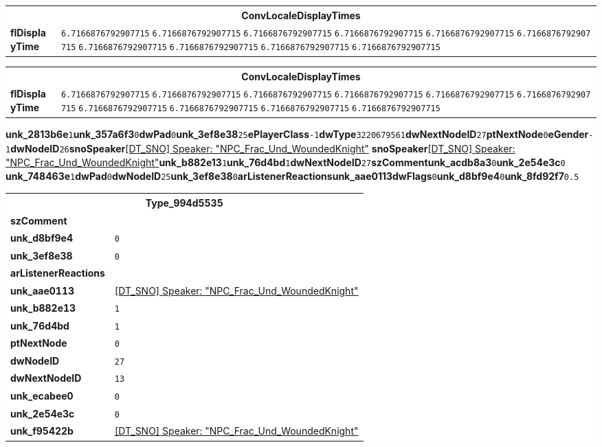 
<table><tr><th colspan="100%">ConvLocaleDisplayTimes</th></tr><tr><td><b>flDisplayTime</b></td><td><code>6.7166876792907715</code>
<code>6.7166876792907715</code>
<code>6.7166876792907715</code>
<code>6.7166876792907715</code>
<code>6.7166876792907715</code>
<code>6.7166876792907715</code>
<code>6.7166876792907715</code>
<code>6.7166876792907715</code>
<code>6.7166876792907715</code>
<code>6.7166876792907715</code>
</td></tr></table>


<table><tr><th colspan="100%">ConvLocaleDisplayTimes</th></tr><tr><td><b>flDisplayTime</b></td><td><code>6.7166876792907715</code>
<code>6.7166876792907715</code>
<code>6.7166876792907715</code>
<code>6.7166876792907715</code>
<code>6.7166876792907715</code>
<code>6.7166876792907715</code>
<code>6.7166876792907715</code>
<code>6.7166876792907715</code>
<code>6.7166876792907715</code>
<code>6.7166876792907715</code>
</td></tr></table>


</td></tr><tr><td><b>unk_2813b6e</b></td><td><code>1</code></td></tr><tr><td><b>unk_357a6f3</b></td><td><code>0</code></td></tr><tr><td><b>dwPad</b></td><td><code>0</code></td></tr><tr><td><b>unk_3ef8e38</b></td><td><code>25</code></td></tr><tr><td><b>ePlayerClass</b></td><td><code>-1</code></td></tr><tr><td><b>dwType</b></td><td><code>3220679561</code></td></tr><tr><td><b>dwNextNodeID</b></td><td><code>27</code></td></tr><tr><td><b>ptNextNode</b></td><td><code>0</code></td></tr><tr><td><b>eGender</b></td><td><code>-1</code></td></tr><tr><td><b>dwNodeID</b></td><td><code>26</code></td></tr><tr><td><b>snoSpeaker</b></td><td><a href="..\Speaker\NPC_Frac_Und_WoundedKnight.spk.md">[DT_SNO] Speaker: "NPC_Frac_Und_WoundedKnight"</a></td></tr></table>


</td></tr><tr><td><b>snoSpeaker</b></td><td><a href="..\Speaker\NPC_Frac_Und_WoundedKnight.spk.md">[DT_SNO] Speaker: "NPC_Frac_Und_WoundedKnight"</a></td></tr><tr><td><b>unk_b882e13</b></td><td><code>1</code></td></tr><tr><td><b>unk_76d4bd</b></td><td><code>1</code></td></tr><tr><td><b>dwNextNodeID</b></td><td><code>27</code></td></tr><tr><td><b>szComment</b></td><td><code></code></td></tr><tr><td><b>unk_acdb8a3</b></td><td><code>0</code></td></tr><tr><td><b>unk_2e54e3c</b></td><td><code>0</code></td></tr><tr><td><b>unk_748463e</b></td><td><code>1</code></td></tr><tr><td><b>dwPad</b></td><td><code>0</code></td></tr><tr><td><b>dwNodeID</b></td><td><code>25</code></td></tr><tr><td><b>unk_3ef8e38</b></td><td><code>0</code></td></tr><tr><td><b>arListenerReactions</b></td><td></td></tr><tr><td><b>unk_aae0113</b></td><td></td></tr><tr><td><b>dwFlags</b></td><td><code>0</code></td></tr><tr><td><b>unk_d8bf9e4</b></td><td><code>0</code></td></tr><tr><td><b>unk_8fd92f7</b></td><td><code>0.5</code></td></tr></table>


<table><tr><th colspan="100%">Type_994d5535</th></tr><tr><td><b>szComment</b></td><td><code></code></td></tr><tr><td><b>unk_d8bf9e4</b></td><td><code>0</code></td></tr><tr><td><b>unk_3ef8e38</b></td><td><code>0</code></td></tr><tr><td><b>arListenerReactions</b></td><td></td></tr><tr><td><b>unk_aae0113</b></td><td><a href="..\Speaker\NPC_Frac_Und_WoundedKnight.spk.md">[DT_SNO] Speaker: "NPC_Frac_Und_WoundedKnight"</a>
</td></tr><tr><td><b>unk_b882e13</b></td><td><code>1</code></td></tr><tr><td><b>unk_76d4bd</b></td><td><code>1</code></td></tr><tr><td><b>ptNextNode</b></td><td><code>0</code></td></tr><tr><td><b>dwNodeID</b></td><td><code>27</code></td></tr><tr><td><b>dwNextNodeID</b></td><td><code>13</code></td></tr><tr><td><b>unk_ecabee0</b></td><td><code>0</code></td></tr><tr><td><b>unk_2e54e3c</b></td><td><code>0</code></td></tr><tr><td><b>unk_f95422b</b></td><td><a href="..\Speaker\NPC_Frac_Und_WoundedKnight.spk.md">[DT_SNO] Speaker: "NPC_Frac_Und_WoundedKnight"</a>